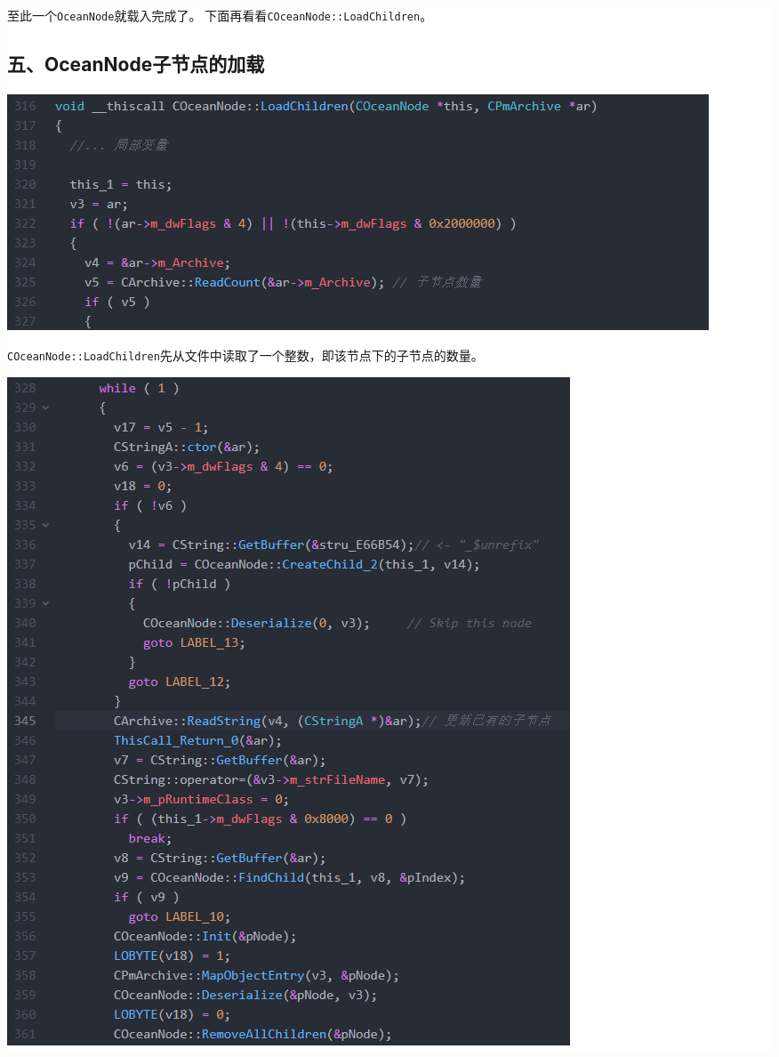 至此一个`OceanNode`就载入完成了。
下面再看看`COceanNode::LoadChildren`。

## 五、OceanNode子节点的加载

![b409a944ad345982751db6c21bf431adcaef841b](img/b409a944ad345982751db6c21bf431adcaef841b.png)

`COceanNode::LoadChildren`先从文件中读取了一个整数，即该节点下的子节点的数量。

![0bec1730e924b899dcb92a6879061d950b7bf629](img/0bec1730e924b899dcb92a6879061d950b7bf629.png)
